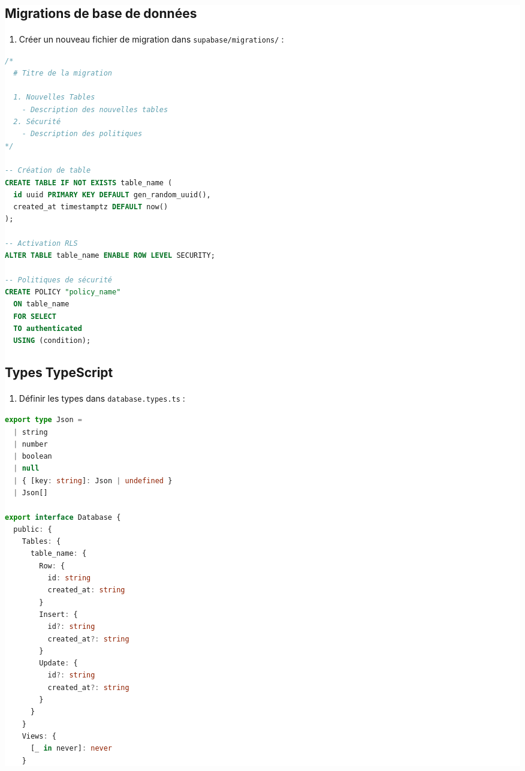 ## Migrations de base de données

1. Créer un nouveau fichier de migration dans `supabase/migrations/` :
```sql
/*
  # Titre de la migration

  1. Nouvelles Tables
    - Description des nouvelles tables
  2. Sécurité
    - Description des politiques
*/

-- Création de table
CREATE TABLE IF NOT EXISTS table_name (
  id uuid PRIMARY KEY DEFAULT gen_random_uuid(),
  created_at timestamptz DEFAULT now()
);

-- Activation RLS
ALTER TABLE table_name ENABLE ROW LEVEL SECURITY;

-- Politiques de sécurité
CREATE POLICY "policy_name"
  ON table_name
  FOR SELECT
  TO authenticated
  USING (condition);
```

## Types TypeScript

1. Définir les types dans `database.types.ts` :
```typescript
export type Json =
  | string
  | number
  | boolean
  | null
  | { [key: string]: Json | undefined }
  | Json[]

export interface Database {
  public: {
    Tables: {
      table_name: {
        Row: {
          id: string
          created_at: string
        }
        Insert: {
          id?: string
          created_at?: string
        }
        Update: {
          id?: string
          created_at?: string
        }
      }
    }
    Views: {
      [_ in never]: never
    }
```